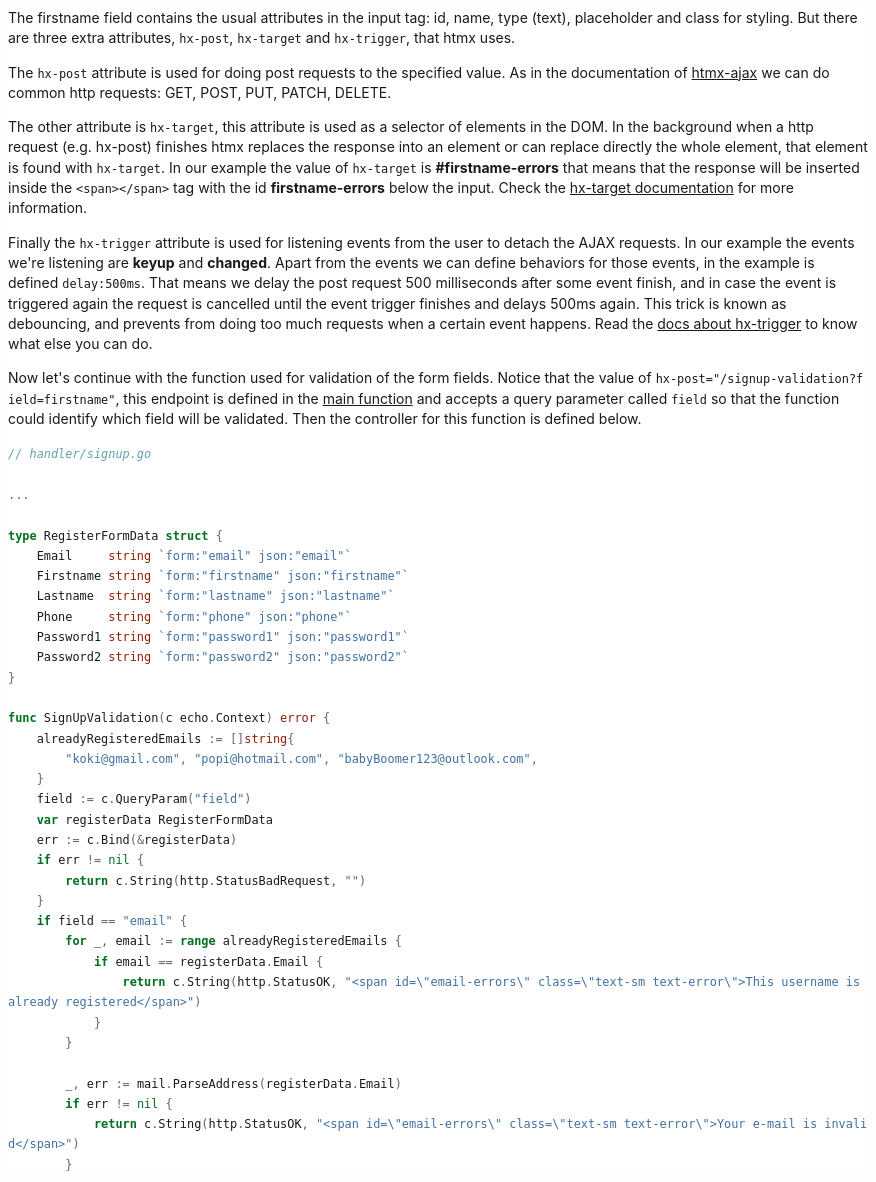 The firstname field contains the usual attributes in the input tag: id, name, type (text), placeholder and class for styling. But there are three extra attributes, `hx-post`, `hx-target` and `hx-trigger`, that htmx uses.

The `hx-post` attribute is used for doing post requests to the specified value. As in the documentation of <a href="https://htmx.org/docs/#ajax" target="_blank">htmx-ajax</a> we can do common http requests: GET, POST, PUT, PATCH, DELETE.

The other attribute is `hx-target`, this attribute is used as a selector of elements in the DOM. In the background when a http request (e.g. hx-post) finishes htmx replaces the response into an element or can replace directly the whole element, that element is found with `hx-target`. In our example the value of `hx-target` is **#firstname-errors** that means that the response will be inserted inside the `<span></span>` tag with the id **firstname-errors** below the input. Check the <a href="https://htmx.org/docs/#targets" target="_blank">hx-target documentation</a> for more information.

Finally the `hx-trigger` attribute is used for listening events from the user to detach the AJAX requests. In our example the events we're listening are **keyup** and **changed**. Apart from the events we can define behaviors for those events, in the example is defined `delay:500ms`. That means we delay the post request 500 milliseconds after some event finish, and in case the event is triggered again the request is cancelled until the event trigger finishes and delays 500ms again. This trick is known as debouncing, and prevents from doing too much requests when a certain event happens. Read the <a href="https://htmx.org/attributes/hx-trigger/" target="_blank">docs about hx-trigger</a> to know what else you can do.

Now let's continue with the function used for validation of the form fields. Notice that the value of `hx-post="/signup-validation?field=firstname"`, this endpoint is defined in the <a href="#main-function">main function</a> and accepts a query parameter called `field` so that the function could identify which field will be validated. Then the controller for this function is defined below.

```go
// handler/signup.go

...

type RegisterFormData struct {
	Email     string `form:"email" json:"email"`
	Firstname string `form:"firstname" json:"firstname"`
	Lastname  string `form:"lastname" json:"lastname"`
	Phone     string `form:"phone" json:"phone"`
	Password1 string `form:"password1" json:"password1"`
	Password2 string `form:"password2" json:"password2"`
}

func SignUpValidation(c echo.Context) error {
	alreadyRegisteredEmails := []string{
		"koki@gmail.com", "popi@hotmail.com", "babyBoomer123@outlook.com",
	}
	field := c.QueryParam("field")
	var registerData RegisterFormData
	err := c.Bind(&registerData)
	if err != nil {
		return c.String(http.StatusBadRequest, "")
	}
	if field == "email" {
		for _, email := range alreadyRegisteredEmails {
			if email == registerData.Email {
				return c.String(http.StatusOK, "<span id=\"email-errors\" class=\"text-sm text-error\">This username is already registered</span>")
			}
		}

		_, err := mail.ParseAddress(registerData.Email)
		if err != nil {
			return c.String(http.StatusOK, "<span id=\"email-errors\" class=\"text-sm text-error\">Your e-mail is invalid</span>")
		}
```